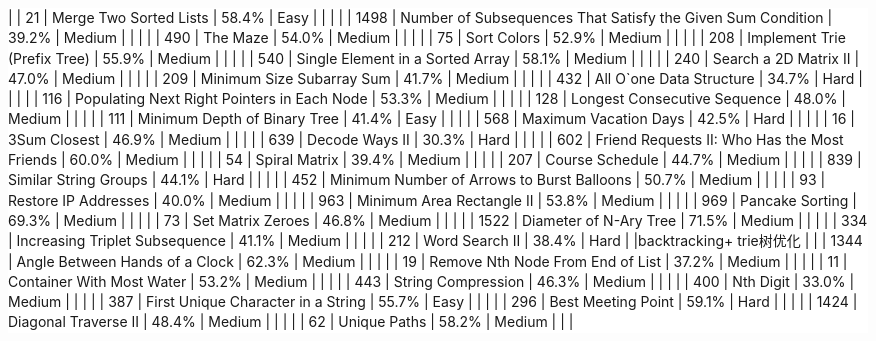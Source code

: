 |     | 21   | Merge Two Sorted Lists                                             | 58.4%      | Easy       |          |                                            |
|     | 1498 | Number of Subsequences That Satisfy the Given Sum Condition        | 39.2%      | Medium     |          |                                            |
|     | 490  | The Maze                                                           | 54.0%      | Medium     |          |                                            |
|     | 75   | Sort Colors                                                        | 52.9%      | Medium     |          |                                            |
|     | 208  | Implement Trie (Prefix Tree)                                       | 55.9%      | Medium     |          |                                            |
|     | 540  | Single Element in a Sorted Array                                   | 58.1%      | Medium     |          |                                            |
|     | 240  | Search a 2D Matrix II                                              | 47.0%      | Medium     |          |                                            |
|     | 209  | Minimum Size Subarray Sum                                          | 41.7%      | Medium     |          |                                            |
|     | 432  | All O`one Data Structure                                           | 34.7%      | Hard       |          |                                            |
|     | 116  | Populating Next Right Pointers in Each Node                        | 53.3%      | Medium     |          |                                            |
|     | 128  | Longest Consecutive Sequence                                       | 48.0%      | Medium     |          |                                            |
|     | 111  | Minimum Depth of Binary Tree                                       | 41.4%      | Easy       |          |                                            |
|     | 568  | Maximum Vacation Days                                              | 42.5%      | Hard       |          |                                            |
|     | 16   | 3Sum Closest                                                       | 46.9%      | Medium     |          |                                            |
|     | 639  | Decode Ways II                                                     | 30.3%      | Hard       |          |                                            |
|     | 602  | Friend Requests II: Who Has the Most Friends                       | 60.0%      | Medium     |          |                                            |
|     | 54   | Spiral Matrix                                                      | 39.4%      | Medium     |          |                                            |
|     | 207  | Course Schedule                                                    | 44.7%      | Medium     |          |                                            |
|     | 839  | Similar String Groups                                              | 44.1%      | Hard       |          |                                            |
|     | 452  | Minimum Number of Arrows to Burst Balloons                         | 50.7%      | Medium     |          |                                            |
|     | 93   | Restore IP Addresses                                               | 40.0%      | Medium     |          |                                            |
|     | 963  | Minimum Area Rectangle II                                          | 53.8%      | Medium     |          |                                            |
|     | 969  | Pancake Sorting                                                    | 69.3%      | Medium     |          |                                            |
|     | 73   | Set Matrix Zeroes                                                  | 46.8%      | Medium     |          |                                            |
|     | 1522 | Diameter of N-Ary Tree                                             | 71.5%      | Medium     |          |                                            |
|     | 334  | Increasing Triplet Subsequence                                     | 41.1%      | Medium     |          |                                            |
|     | 212  | Word Search II                                                     | 38.4%      | Hard       |          |backtracking+ trie树优化                                            |
|     | 1344 | Angle Between Hands of a Clock                                     | 62.3%      | Medium     |          |                                            |
|     | 19   | Remove Nth Node From End of List                                   | 37.2%      | Medium     |          |                                            |
|     | 11   | Container With Most Water                                          | 53.2%      | Medium     |          |                                            |
|     | 443  | String Compression                                                 | 46.3%      | Medium     |          |                                            |
|     | 400  | Nth Digit                                                          | 33.0%      | Medium     |          |                                            |
|     | 387  | First Unique Character in a String                                 | 55.7%      | Easy       |          |                                            |
|     | 296  | Best Meeting Point                                                 | 59.1%      | Hard       |          |                                            |
|     | 1424 | Diagonal Traverse II                                               | 48.4%      | Medium     |          |                                            |
|     | 62   | Unique Paths                                                       | 58.2%      | Medium     |          |                                            |